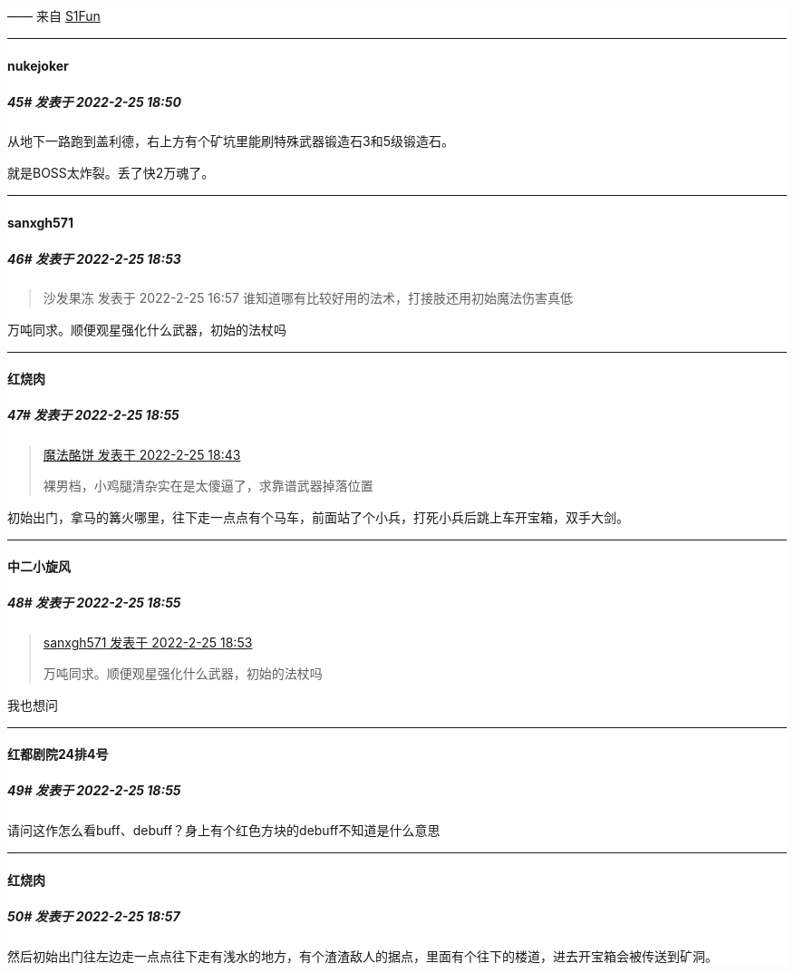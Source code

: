 —— 来自 [S1Fun](https://s1fun.koalcat.com)

*****

####  nukejoker  
##### 45#       发表于 2022-2-25 18:50

从地下一路跑到盖利德，右上方有个矿坑里能刷特殊武器锻造石3和5级锻造石。

就是BOSS太炸裂。丢了快2万魂了。

*****

####  sanxgh571  
##### 46#       发表于 2022-2-25 18:53

<blockquote>沙发果冻 发表于 2022-2-25 16:57
谁知道哪有比较好用的法术，打接肢还用初始魔法伤害真低</blockquote>
万吨同求。顺便观星强化什么武器，初始的法杖吗

*****

####  红烧肉  
##### 47#       发表于 2022-2-25 18:55

<blockquote><a href="httphttps://bbs.saraba1st.com/2b/forum.php?mod=redirect&amp;goto=findpost&amp;pid=54830868&amp;ptid=2054532" target="_blank">魔法酪饼 发表于 2022-2-25 18:43</a>

裸男档，小鸡腿清杂实在是太傻逼了，求靠谱武器掉落位置</blockquote>
初始出门，拿马的篝火哪里，往下走一点点有个马车，前面站了个小兵，打死小兵后跳上车开宝箱，双手大剑。

*****

####  中二小旋风  
##### 48#       发表于 2022-2-25 18:55

<blockquote><a href="httphttps://bbs.saraba1st.com/2b/forum.php?mod=redirect&amp;goto=findpost&amp;pid=54830970&amp;ptid=2054532" target="_blank">sanxgh571 发表于 2022-2-25 18:53</a>

万吨同求。顺便观星强化什么武器，初始的法杖吗</blockquote>
我也想问

*****

####  红都剧院24排4号  
##### 49#       发表于 2022-2-25 18:55

请问这作怎么看buff、debuff？身上有个红色方块的debuff不知道是什么意思

*****

####  红烧肉  
##### 50#       发表于 2022-2-25 18:57

然后初始出门往左边走一点点往下走有浅水的地方，有个渣渣敌人的据点，里面有个往下的楼道，进去开宝箱会被传送到矿洞。
